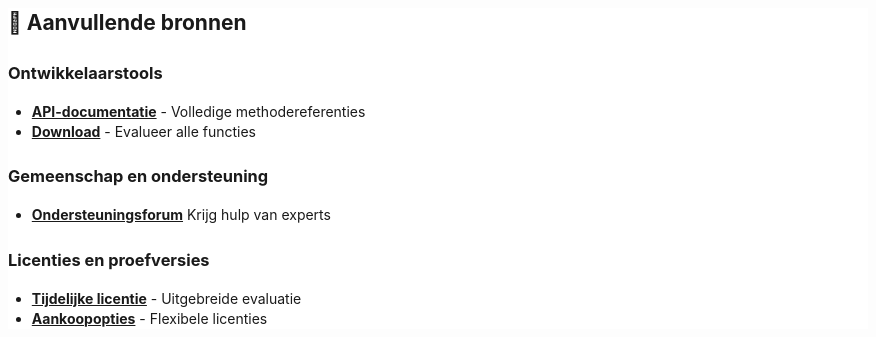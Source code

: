 ## 🔗 Aanvullende bronnen

### **Ontwikkelaarstools**
- **[API-documentatie](https://reference.aspose.com/words/net/)** - Volledige methodereferenties
- **[Download](https://releases.aspose.com/words/net/)** - Evalueer alle functies

### **Gemeenschap en ondersteuning**
- **[Ondersteuningsforum](https://forum.aspose.com/c/words/8)** Krijg hulp van experts

### **Licenties en proefversies**
- **[Tijdelijke licentie](https://purchase.conholdate.com/temporary-license/)** - Uitgebreide evaluatie
- **[Aankoopopties](https://purchase.conholdate.com/buy)** - Flexibele licenties
